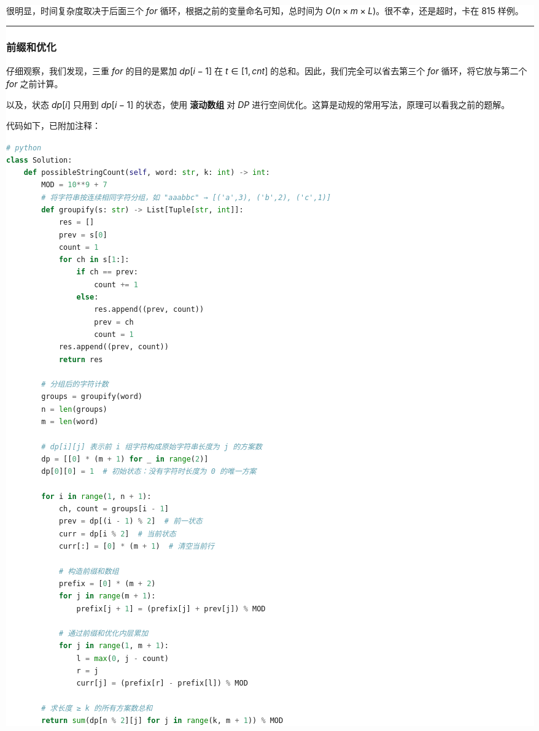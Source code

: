 很明显，时间复杂度取决于后面三个 $for$ 循环，根据之前的变量命名可知，总时间为 $O(n\times m\times L)$。很不幸，还是超时，卡在 $815$ 样例。

---

### 前缀和优化

仔细观察，我们发现，三重 $for$ 的目的是累加 $dp[i - 1]$ 在 $t\in [1,cnt]$ 的总和。因此，我们完全可以省去第三个 $for$ 循环，将它放与第二个 $for$ 之前计算。

以及，状态 $dp[i]$ 只用到 $dp[i-1]$ 的状态，使用 **滚动数组** 对 $DP$ 进行空间优化。这算是动规的常用写法，原理可以看我之前的题解。

代码如下，已附加注释：

```Python
# python
class Solution:
    def possibleStringCount(self, word: str, k: int) -> int:
        MOD = 10**9 + 7
        # 将字符串按连续相同字符分组，如 "aaabbc" → [('a',3), ('b',2), ('c',1)]
        def groupify(s: str) -> List[Tuple[str, int]]:
            res = []
            prev = s[0]
            count = 1
            for ch in s[1:]:
                if ch == prev:
                    count += 1
                else:
                    res.append((prev, count))
                    prev = ch
                    count = 1
            res.append((prev, count))
            return res

        # 分组后的字符计数
        groups = groupify(word)
        n = len(groups)
        m = len(word)

        # dp[i][j] 表示前 i 组字符构成原始字符串长度为 j 的方案数
        dp = [[0] * (m + 1) for _ in range(2)]
        dp[0][0] = 1  # 初始状态：没有字符时长度为 0 的唯一方案

        for i in range(1, n + 1):
            ch, count = groups[i - 1]
            prev = dp[(i - 1) % 2]  # 前一状态
            curr = dp[i % 2]  # 当前状态
            curr[:] = [0] * (m + 1)  # 清空当前行

            # 构造前缀和数组
            prefix = [0] * (m + 2)
            for j in range(m + 1):
                prefix[j + 1] = (prefix[j] + prev[j]) % MOD

            # 通过前缀和优化内层累加
            for j in range(1, m + 1):
                l = max(0, j - count)
                r = j
                curr[j] = (prefix[r] - prefix[l]) % MOD

        # 求长度 ≥ k 的所有方案数总和
        return sum(dp[n % 2][j] for j in range(k, m + 1)) % MOD
```
